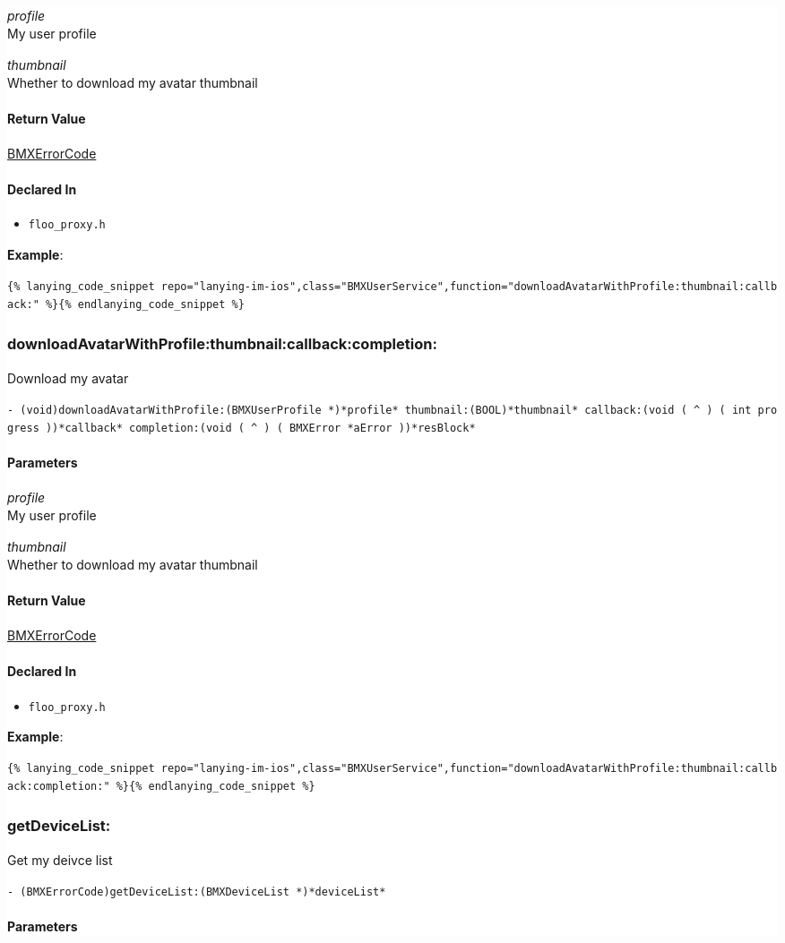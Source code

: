 *profile*  
    My user profile

*thumbnail*  
    Whether to download my avatar thumbnail

#### Return Value
<a href="../Constants/BMXErrorCode.md">BMXErrorCode</a>

#### Declared In
* `floo_proxy.h`

<a name="//api/name/downloadAvatarWithProfile:thumbnail:callback:completion:" title="downloadAvatarWithProfile:thumbnail:callback:completion:"></a>
**Example**:
```
{% lanying_code_snippet repo="lanying-im-ios",class="BMXUserService",function="downloadAvatarWithProfile:thumbnail:callback:" %}{% endlanying_code_snippet %}
```
### downloadAvatarWithProfile:thumbnail:callback:completion:

Download my avatar

`- (void)downloadAvatarWithProfile:(BMXUserProfile *)*profile* thumbnail:(BOOL)*thumbnail* callback:(void ( ^ ) ( int progress ))*callback* completion:(void ( ^ ) ( BMXError *aError ))*resBlock*`

#### Parameters

*profile*  
    My user profile

*thumbnail*  
    Whether to download my avatar thumbnail

#### Return Value
<a href="../Constants/BMXErrorCode.md">BMXErrorCode</a>

#### Declared In
* `floo_proxy.h`

<a name="//api/name/getDeviceList:" title="getDeviceList:"></a>
**Example**:
```
{% lanying_code_snippet repo="lanying-im-ios",class="BMXUserService",function="downloadAvatarWithProfile:thumbnail:callback:completion:" %}{% endlanying_code_snippet %}
```
### getDeviceList:

Get my deivce list

`- (BMXErrorCode)getDeviceList:(BMXDeviceList *)*deviceList*`

#### Parameters
